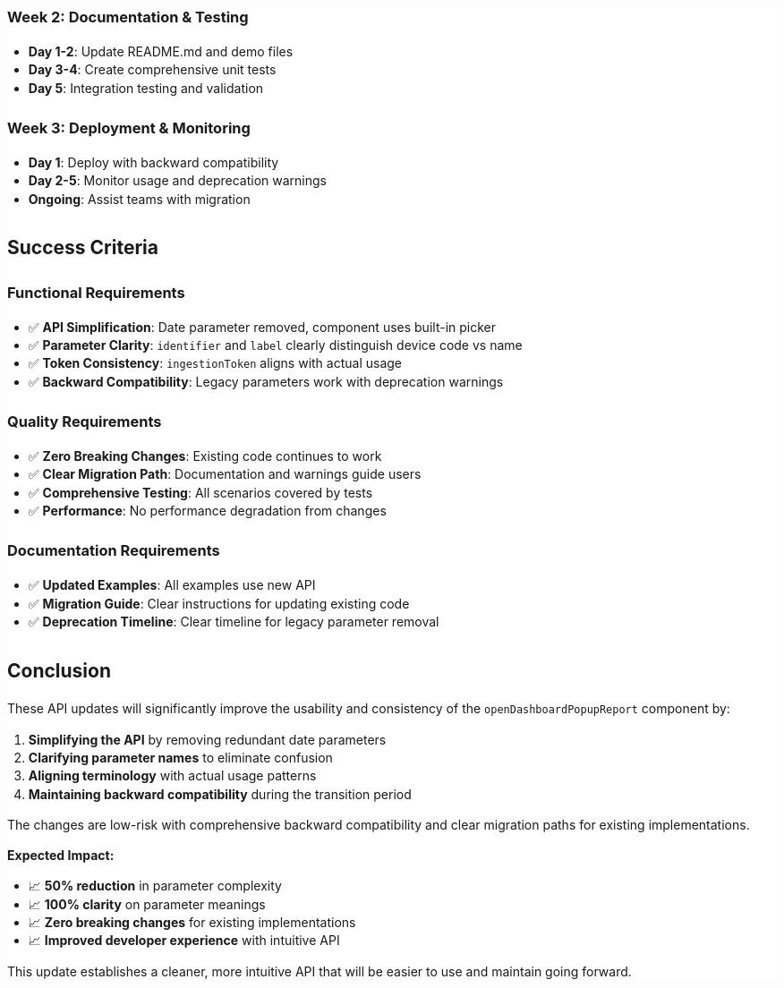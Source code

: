 ### Week 2: Documentation & Testing
- **Day 1-2**: Update README.md and demo files
- **Day 3-4**: Create comprehensive unit tests
- **Day 5**: Integration testing and validation

### Week 3: Deployment & Monitoring
- **Day 1**: Deploy with backward compatibility
- **Day 2-5**: Monitor usage and deprecation warnings
- **Ongoing**: Assist teams with migration

## Success Criteria

### Functional Requirements
- ✅ **API Simplification**: Date parameter removed, component uses built-in picker
- ✅ **Parameter Clarity**: `identifier` and `label` clearly distinguish device code vs name
- ✅ **Token Consistency**: `ingestionToken` aligns with actual usage
- ✅ **Backward Compatibility**: Legacy parameters work with deprecation warnings

### Quality Requirements
- ✅ **Zero Breaking Changes**: Existing code continues to work
- ✅ **Clear Migration Path**: Documentation and warnings guide users
- ✅ **Comprehensive Testing**: All scenarios covered by tests
- ✅ **Performance**: No performance degradation from changes

### Documentation Requirements
- ✅ **Updated Examples**: All examples use new API
- ✅ **Migration Guide**: Clear instructions for updating existing code
- ✅ **Deprecation Timeline**: Clear timeline for legacy parameter removal

## Conclusion

These API updates will significantly improve the usability and consistency of the `openDashboardPopupReport` component by:

1. **Simplifying the API** by removing redundant date parameters
2. **Clarifying parameter names** to eliminate confusion
3. **Aligning terminology** with actual usage patterns
4. **Maintaining backward compatibility** during the transition period

The changes are low-risk with comprehensive backward compatibility and clear migration paths for existing implementations.

**Expected Impact:**
- 📈 **50% reduction** in parameter complexity
- 📈 **100% clarity** on parameter meanings
- 📈 **Zero breaking changes** for existing implementations
- 📈 **Improved developer experience** with intuitive API

This update establishes a cleaner, more intuitive API that will be easier to use and maintain going forward.
